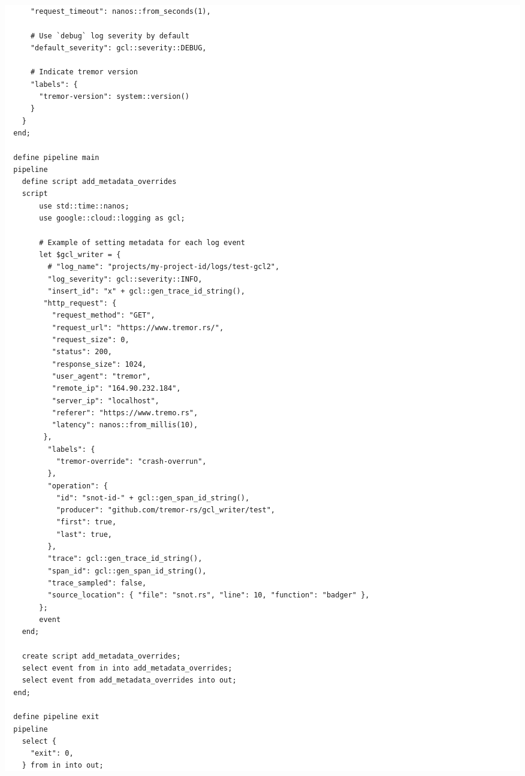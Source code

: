 ```troy
      "request_timeout": nanos::from_seconds(1),

      # Use `debug` log severity by default
      "default_severity": gcl::severity::DEBUG,

      # Indicate tremor version
      "labels": {
        "tremor-version": system::version()
      }
    }
  end;
  
  define pipeline main
  pipeline
    define script add_metadata_overrides
    script
        use std::time::nanos;
        use google::cloud::logging as gcl;

        # Example of setting metadata for each log event
        let $gcl_writer = {
          # "log_name": "projects/my-project-id/logs/test-gcl2",
          "log_severity": gcl::severity::INFO,
          "insert_id": "x" + gcl::gen_trace_id_string(),
         "http_request": {
           "request_method": "GET",
           "request_url": "https://www.tremor.rs/",
           "request_size": 0,
           "status": 200,
           "response_size": 1024,
           "user_agent": "tremor",
           "remote_ip": "164.90.232.184",
           "server_ip": "localhost",
           "referer": "https://www.tremo.rs",
           "latency": nanos::from_millis(10),
         },
          "labels": {
            "tremor-override": "crash-overrun",
          },
          "operation": {
            "id": "snot-id-" + gcl::gen_span_id_string(),
            "producer": "github.com/tremor-rs/gcl_writer/test",
            "first": true,
            "last": true,
          },
          "trace": gcl::gen_trace_id_string(),
          "span_id": gcl::gen_span_id_string(),
          "trace_sampled": false,
          "source_location": { "file": "snot.rs", "line": 10, "function": "badger" },
        };
        event
    end;

    create script add_metadata_overrides;
    select event from in into add_metadata_overrides;
    select event from add_metadata_overrides into out;
  end;

  define pipeline exit
  pipeline    
    select {
      "exit": 0,
    } from in into out;
```